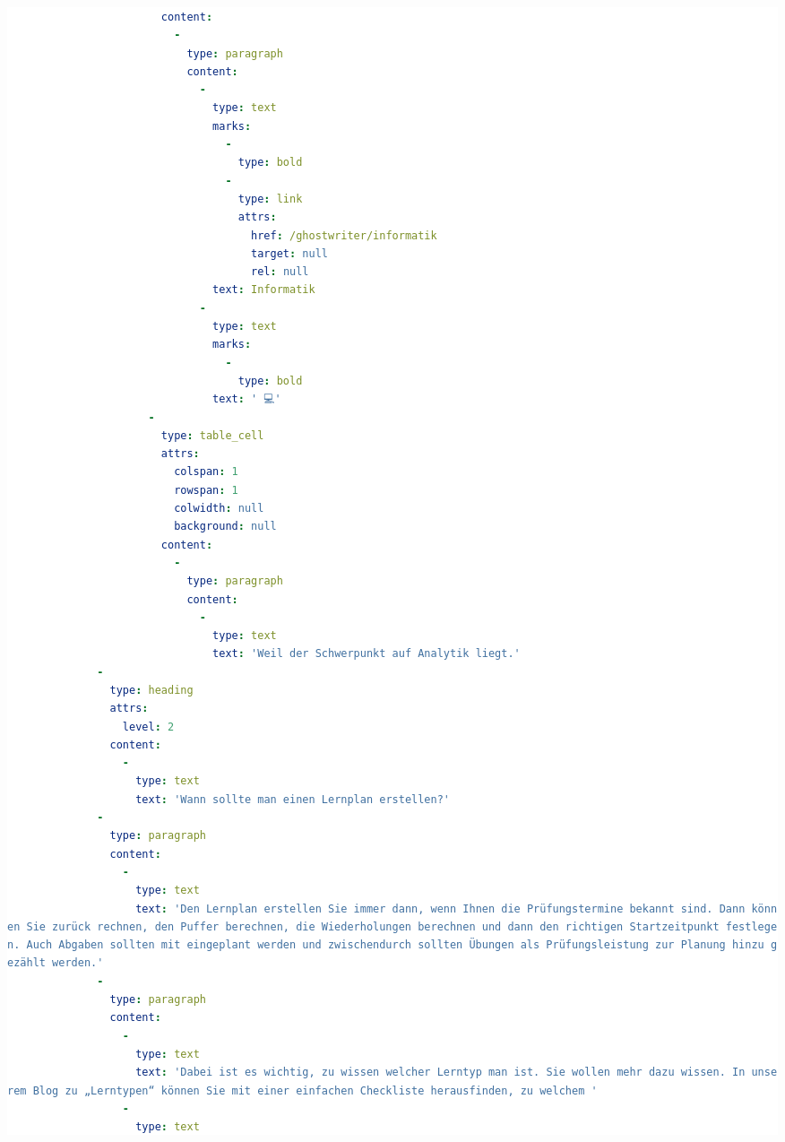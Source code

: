 ```yaml
                        content:
                          -
                            type: paragraph
                            content:
                              -
                                type: text
                                marks:
                                  -
                                    type: bold
                                  -
                                    type: link
                                    attrs:
                                      href: /ghostwriter/informatik
                                      target: null
                                      rel: null
                                text: Informatik
                              -
                                type: text
                                marks:
                                  -
                                    type: bold
                                text: ' 💻'
                      -
                        type: table_cell
                        attrs:
                          colspan: 1
                          rowspan: 1
                          colwidth: null
                          background: null
                        content:
                          -
                            type: paragraph
                            content:
                              -
                                type: text
                                text: 'Weil der Schwerpunkt auf Analytik liegt.'
              -
                type: heading
                attrs:
                  level: 2
                content:
                  -
                    type: text
                    text: 'Wann sollte man einen Lernplan erstellen?'
              -
                type: paragraph
                content:
                  -
                    type: text
                    text: 'Den Lernplan erstellen Sie immer dann, wenn Ihnen die Prüfungstermine bekannt sind. Dann können Sie zurück rechnen, den Puffer berechnen, die Wiederholungen berechnen und dann den richtigen Startzeitpunkt festlegen. Auch Abgaben sollten mit eingeplant werden und zwischendurch sollten Übungen als Prüfungsleistung zur Planung hinzu gezählt werden.'
              -
                type: paragraph
                content:
                  -
                    type: text
                    text: 'Dabei ist es wichtig, zu wissen welcher Lerntyp man ist. Sie wollen mehr dazu wissen. In unserem Blog zu „Lerntypen“ können Sie mit einer einfachen Checkliste herausfinden, zu welchem '
                  -
                    type: text
```